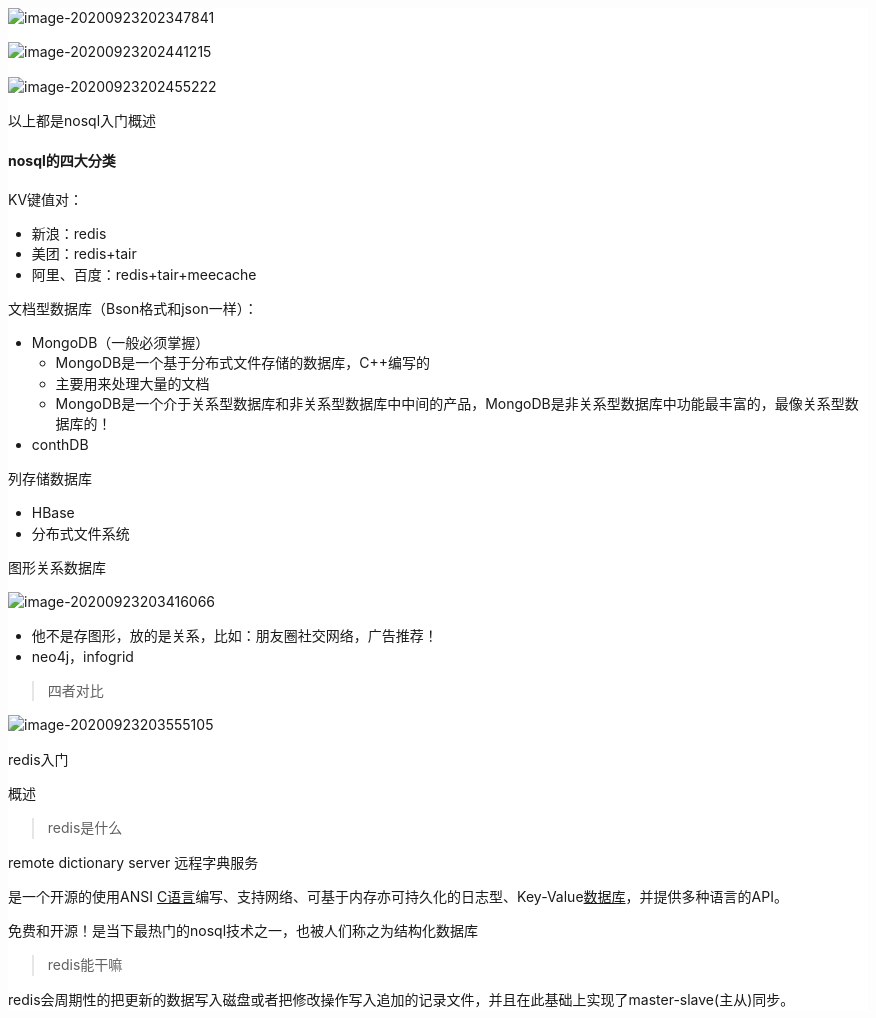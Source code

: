 ![image-20200923202347841](E:\林健树\typora\image-20200923202347841.png)

![image-20200923202441215](E:\林健树\typora\image-20200923202441215.png)

![image-20200923202455222](E:\林健树\typora\image-20200923202455222.png)

以上都是nosql入门概述



#### nosql的四大分类

KV键值对：

- 新浪：redis
- 美团：redis+tair
- 阿里、百度：redis+tair+meecache

文档型数据库（Bson格式和json一样）：

- MongoDB（一般必须掌握）
  - MongoDB是一个基于分布式文件存储的数据库，C++编写的
  - 主要用来处理大量的文档
  - MongoDB是一个介于关系型数据库和非关系型数据库中中间的产品，MongoDB是非关系型数据库中功能最丰富的，最像关系型数据库的！
- conthDB

列存储数据库

- HBase
- 分布式文件系统

图形关系数据库

![image-20200923203416066](E:\林健树\typora\image-20200923203416066.png)

- 他不是存图形，放的是关系，比如：朋友圈社交网络，广告推荐！
- neo4j，infogrid

> 四者对比

![image-20200923203555105](E:\林健树\typora\image-20200923203555105.png)



redis入门

概述

> redis是什么

remote dictionary server 远程字典服务

是一个开源的使用ANSI [C语言](https://baike.baidu.com/item/C语言)编写、支持网络、可基于内存亦可持久化的日志型、Key-Value[数据库](https://baike.baidu.com/item/数据库/103728)，并提供多种语言的API。

免费和开源！是当下最热门的nosql技术之一，也被人们称之为结构化数据库

> redis能干嘛

redis会周期性的把更新的数据写入磁盘或者把修改操作写入追加的记录文件，并且在此基础上实现了master-slave(主从)同步。
